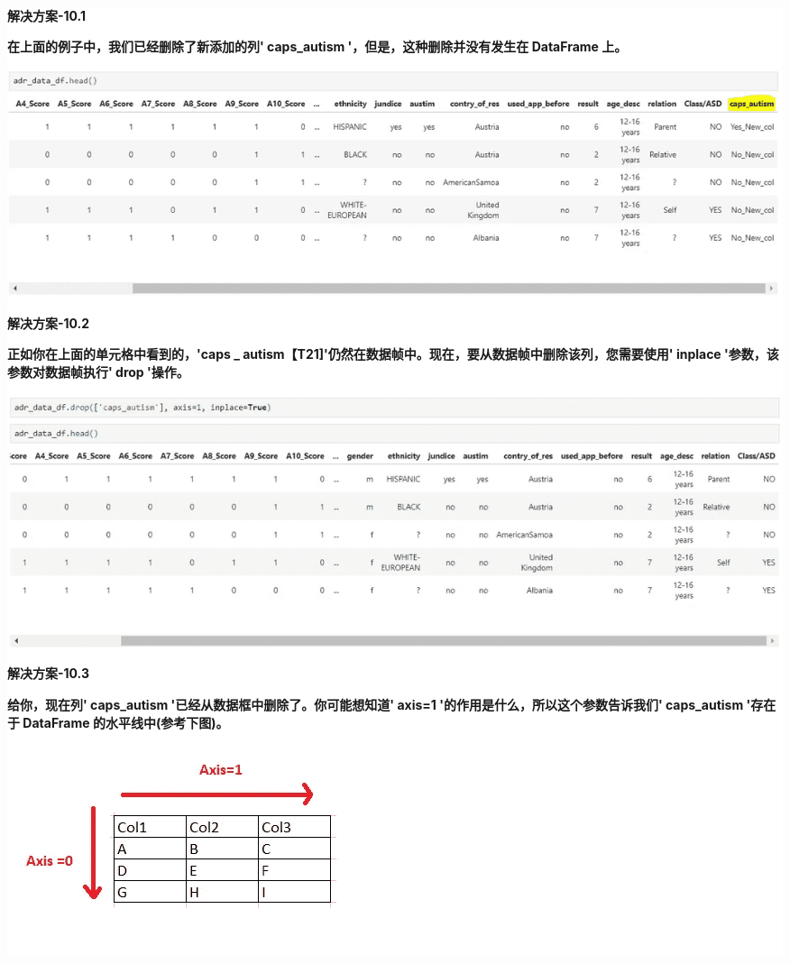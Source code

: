 **解决方案-10.1**

**在上面的例子中，我们已经删除了新添加的列' **caps_autism** '，但是，这种删除并没有发生在 DataFrame 上。**

**![](img/d8d703e27b39b1b9639ca655208ae927.png)**

**解决方案-10.2**

**正如你在上面的单元格中看到的，'**caps _ autism【T21]'仍然在数据帧中。现在，要从数据帧中删除该列，您需要使用' **inplace** '参数，该参数对数据帧执行' **drop** '操作。****

**![](img/54d0d22c7a6e17d5a2a8a86709ae2360.png)**

**解决方案-10.3**

**给你，现在列' **caps_autism** '已经从数据框中删除了。你可能想知道' **axis=1** '的作用是什么，所以这个参数告诉我们' **caps_autism** '存在于 DataFrame 的水平线中(参考下图)。**

**![](img/8246ba3429ac570f388cf28360d723fc.png)**
